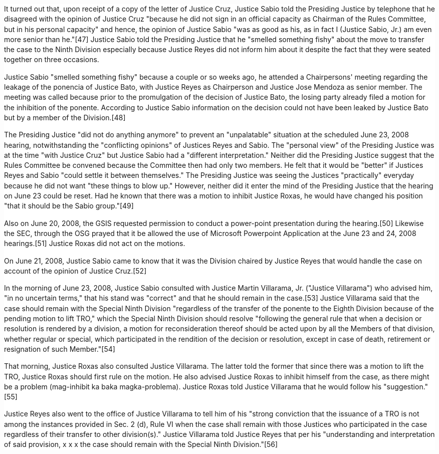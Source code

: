 It turned out that, upon receipt of a copy of the letter of Justice Cruz, Justice Sabio told the Presiding Justice by telephone that he disagreed with the opinion of Justice Cruz "because he did not sign in an official capacity as Chairman of the Rules Committee, but in his personal capacity" and hence, the opinion of Justice Sabio "was as good as his, as in fact I (Justice Sabio, Jr.) am even more senior than he."[47] Justice Sabio told the Presiding Justice that he "smelled something fishy" about the move to transfer the case to the Ninth Division especially because Justice Reyes did not inform him about it despite the fact that they were seated together on three occasions.

Justice Sabio "smelled something fishy" because a couple or so weeks ago, he attended a Chairpersons' meeting regarding the leakage of the ponencia of Justice Bato, with Justice Reyes as Chairperson and Justice Jose Mendoza as senior member. The meeting was called because prior to the promulgation of the decision of Justice Bato, the losing party already filed a motion for the inhibition of the ponente. According to Justice Sabio information on the decision could not have been leaked by Justice Bato but by a member of the Division.[48]

The Presiding Justice "did not do anything anymore" to prevent an "unpalatable" situation at the scheduled June 23, 2008 hearing, notwithstanding the "conflicting opinions" of Justices Reyes and Sabio. The "personal view" of the Presiding Justice was at the time "with Justice Cruz" but Justice Sabio had a "different interpretation." Neither did the Presiding Justice suggest that the Rules Committee be convened because the Committee then had only two members. He felt that it would be "better" if Justices Reyes and Sabio "could settle it between themselves." The Presiding Justice was seeing the Justices "practically" everyday because he did not want "these things to blow up." However, neither did it enter the mind of the Presiding Justice that the hearing on June 23 could be reset. Had he known that there was a motion to inhibit Justice Roxas, he would have changed his position "that it should be the Sabio group."[49]

Also on June 20, 2008, the GSIS requested permission to conduct a power-point presentation during the hearing.[50] Likewise the SEC, through the OSG prayed that it be allowed the use of Microsoft Powerpoint Application at the June 23 and 24, 2008 hearings.[51] Justice Roxas did not act on the motions.

On June 21, 2008, Justice Sabio came to know that it was the Division chaired by Justice Reyes that would handle the case on account of the opinion of Justice Cruz.[52]

In the morning of June 23, 2008, Justice Sabio consulted with Justice Martin Villarama, Jr. ("Justice Villarama") who advised him, "in no uncertain terms," that his stand was "correct" and that he should remain in the case.[53] Justice Villarama said that the case should remain with the Special Ninth Division "regardless of the transfer of the ponente to the Eighth Division because of the pending motion to lift TRO," which the Special Ninth Division should resolve "following the general rule that when a decision or resolution is rendered by a division, a motion for reconsideration thereof should be acted upon by all the Members of that division, whether regular or special, which participated in the rendition of the decision or resolution, except in case of death, retirement or resignation of such Member."[54]

That morning, Justice Roxas also consulted Justice Villarama. The latter told the former that since there was a motion to lift the TRO, Justice Roxas should first rule on the motion. He also advised Justice Roxas to inhibit himself from the case, as there might be a problem (mag-inhibit ka baka magka-problema). Justice Roxas told Justice Villarama that he would follow his "suggestion."[55]

Justice Reyes also went to the office of Justice Villarama to tell him of his "strong conviction that the issuance of a TRO is not among the instances provided in Sec. 2 (d), Rule VI when the case shall remain with those Justices who participated in the case regardless of their transfer to other division(s)." Justice Villarama told Justice Reyes that per his "understanding and interpretation of said provision, x x x the case should remain with the Special Ninth Division."[56]
